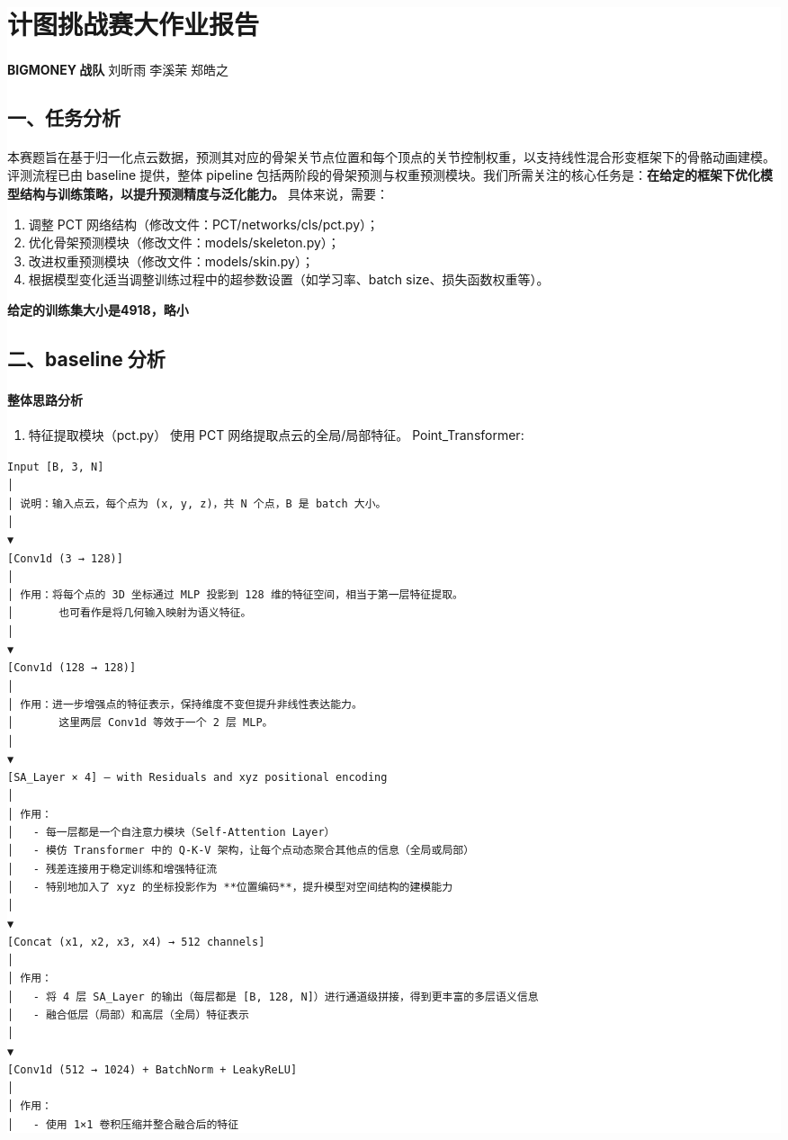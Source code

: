 # 计图挑战赛大作业报告 
**BIGMONEY 战队** 
刘昕雨 李溪茉 郑皓之

## 一、任务分析

本赛题旨在基于归一化点云数据，预测其对应的骨架关节点位置和每个顶点的关节控制权重，以支持线性混合形变框架下的骨骼动画建模。
评测流程已由 baseline 提供，整体 pipeline 包括两阶段的骨架预测与权重预测模块。我们所需关注的核心任务是：**在给定的框架下优化模型结构与训练策略，以提升预测精度与泛化能力。**
具体来说，需要：

1. 调整 PCT 网络结构（修改文件：PCT/networks/cls/pct.py）；
2. 优化骨架预测模块（修改文件：models/skeleton.py）；
3. 改进权重预测模块（修改文件：models/skin.py）；
4. 根据模型变化适当调整训练过程中的超参数设置（如学习率、batch size、损失函数权重等）。

**给定的训练集大小是4918，略小**

## 二、baseline 分析

#### 整体思路分析

1. 特征提取模块（pct.py）
   使用 PCT 网络提取点云的全局/局部特征。
   Point_Transformer:

```
Input [B, 3, N]
│
│ 说明：输入点云，每个点为 (x, y, z)，共 N 个点，B 是 batch 大小。
│
▼
[Conv1d (3 → 128)]
│
│ 作用：将每个点的 3D 坐标通过 MLP 投影到 128 维的特征空间，相当于第一层特征提取。
│       也可看作是将几何输入映射为语义特征。
│
▼
[Conv1d (128 → 128)]
│
│ 作用：进一步增强点的特征表示，保持维度不变但提升非线性表达能力。
│       这里两层 Conv1d 等效于一个 2 层 MLP。
│
▼
[SA_Layer × 4] — with Residuals and xyz positional encoding
│
│ 作用：
│   - 每一层都是一个自注意力模块（Self-Attention Layer）
│   - 模仿 Transformer 中的 Q-K-V 架构，让每个点动态聚合其他点的信息（全局或局部）
│   - 残差连接用于稳定训练和增强特征流
│   - 特别地加入了 xyz 的坐标投影作为 **位置编码**，提升模型对空间结构的建模能力
│
▼
[Concat (x1, x2, x3, x4) → 512 channels]
│
│ 作用：
│   - 将 4 层 SA_Layer 的输出（每层都是 [B, 128, N]）进行通道级拼接，得到更丰富的多层语义信息
│   - 融合低层（局部）和高层（全局）特征表示
│
▼
[Conv1d (512 → 1024) + BatchNorm + LeakyReLU]
│
│ 作用：
│   - 使用 1×1 卷积压缩并整合融合后的特征
```
